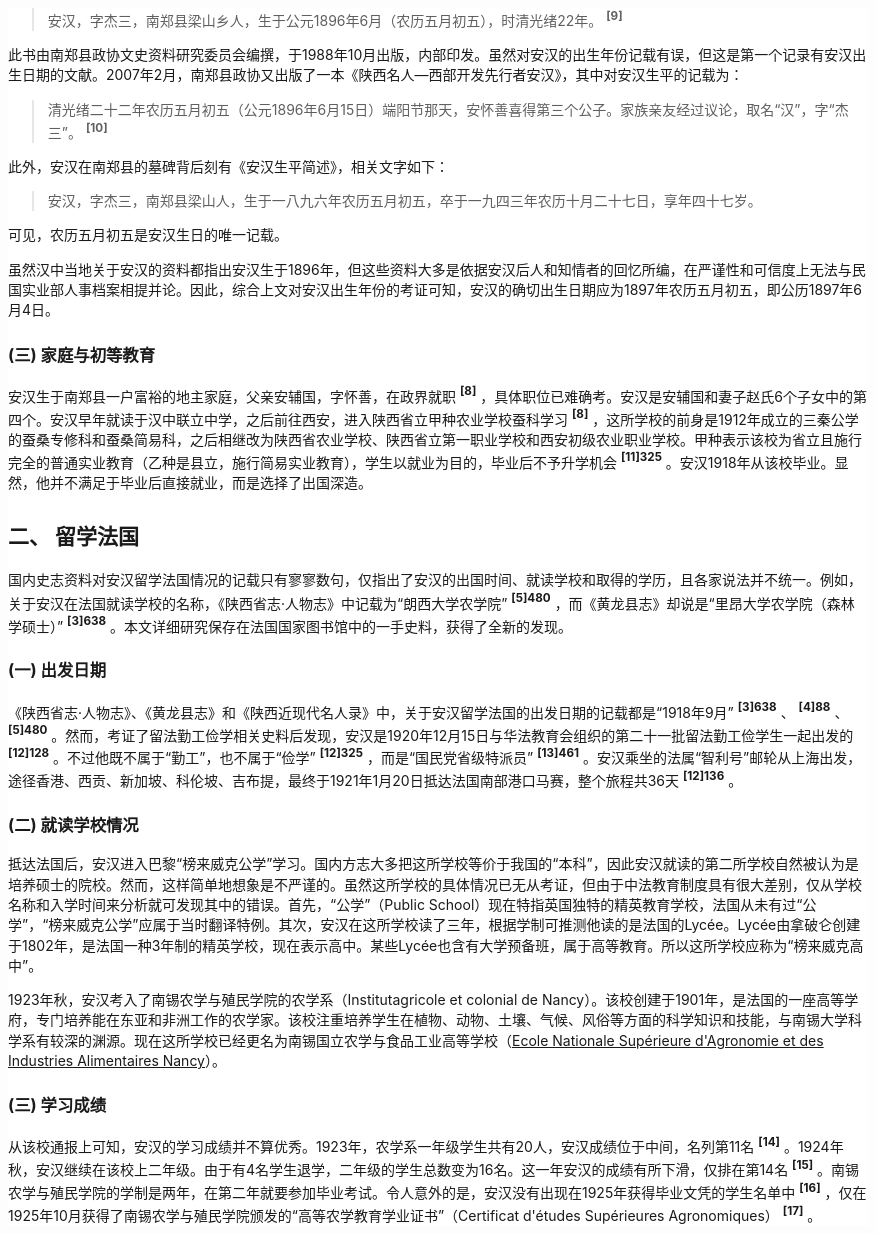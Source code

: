 >安汉，字杰三，南郑县梁山乡人，生于公元1896年6月（农历五月初五），时清光绪22年。 **<sup>[9]</sup>** 

此书由南郑县政协文史资料研究委员会编撰，于1988年10月出版，内部印发。虽然对安汉的出生年份记载有误，但这是第一个记录有安汉出生日期的文献。2007年2月，南郑县政协又出版了一本《陕西名人—西部开发先行者安汉》，其中对安汉生平的记载为：

>清光绪二十二年农历五月初五（公元1896年6月15日）端阳节那天，安怀善喜得第三个公子。家族亲友经过议论，取名“汉”，字“杰三”。 **<sup>[10]</sup>** 


此外，安汉在南郑县的墓碑背后刻有《安汉生平简述》，相关文字如下：

>安汉，字杰三，南郑县梁山人，生于一八九六年农历五月初五，卒于一九四三年农历十月二十七日，享年四十七岁。

可见，农历五月初五是安汉生日的唯一记载。

虽然汉中当地关于安汉的资料都指出安汉生于1896年，但这些资料大多是依据安汉后人和知情者的回忆所编，在严谨性和可信度上无法与民国实业部人事档案相提并论。因此，综合上文对安汉出生年份的考证可知，安汉的确切出生日期应为1897年农历五月初五，即公历1897年6月4日。

### (三)	家庭与初等教育

安汉生于南郑县一户富裕的地主家庭，父亲安辅国，字怀善，在政界就职 **<sup>[8]</sup>** ，具体职位已难确考。安汉是安辅国和妻子赵氏6个子女中的第四个。安汉早年就读于汉中联立中学，之后前往西安，进入陕西省立甲种农业学校蚕科学习 **<sup>[8]</sup>** ，这所学校的前身是1912年成立的三秦公学的蚕桑专修科和蚕桑简易科，之后相继改为陕西省农业学校、陕西省立第一职业学校和西安初级农业职业学校。甲种表示该校为省立且施行完全的普通实业教育（乙种是县立，施行简易实业教育），学生以就业为目的，毕业后不予升学机会 **<sup>[11]325</sup>** 。安汉1918年从该校毕业。显然，他并不满足于毕业后直接就业，而是选择了出国深造。

## 二、	留学法国

国内史志资料对安汉留学法国情况的记载只有寥寥数句，仅指出了安汉的出国时间、就读学校和取得的学历，且各家说法并不统一。例如，关于安汉在法国就读学校的名称，《陕西省志·人物志》中记载为“朗西大学农学院” **<sup>[5]480</sup>** ，而《黄龙县志》却说是“里昂大学农学院（森林学硕士）” **<sup>[3]638</sup>** 。本文详细研究保存在法国国家图书馆中的一手史料，获得了全新的发现。

### (一)	出发日期

《陕西省志·人物志》、《黄龙县志》和《陕西近现代名人录》中，关于安汉留学法国的出发日期的记载都是“1918年9月” **<sup>[3]638</sup>** 、 **<sup>[4]88</sup>** 、 **<sup>[5]480</sup>** 。然而，考证了留法勤工俭学相关史料后发现，安汉是1920年12月15日与华法教育会组织的第二十一批留法勤工俭学生一起出发的 **<sup>[12]128</sup>** 。不过他既不属于“勤工”，也不属于“俭学” **<sup>[12]325</sup>** ，而是“国民党省级特派员” **<sup>[13]461</sup>** 。安汉乘坐的法属“智利号”邮轮从上海出发，途径香港、西贡、新加坡、科伦坡、吉布提，最终于1921年1月20日抵达法国南部港口马赛，整个旅程共36天 **<sup>[12]136</sup>** 。

### (二)	就读学校情况

抵达法国后，安汉进入巴黎“榜来威克公学”学习。国内方志大多把这所学校等价于我国的“本科”，因此安汉就读的第二所学校自然被认为是培养硕士的院校。然而，这样简单地想象是不严谨的。虽然这所学校的具体情况已无从考证，但由于中法教育制度具有很大差别，仅从学校名称和入学时间来分析就可发现其中的错误。首先，“公学”（Public School）现在特指英国独特的精英教育学校，法国从未有过“公学”，“榜来威克公学”应属于当时翻译特例。其次，安汉在这所学校读了三年，根据学制可推测他读的是法国的Lycée。Lycée由拿破仑创建于1802年，是法国一种3年制的精英学校，现在表示高中。某些Lycée也含有大学预备班，属于高等教育。所以这所学校应称为“榜来威克高中”。

1923年秋，安汉考入了南锡农学与殖民学院的农学系（Institutagricole et colonial de Nancy）。该校创建于1901年，是法国的一座高等学府，专门培养能在东亚和非洲工作的农学家。该校注重培养学生在植物、动物、土壤、气候、风俗等方面的科学知识和技能，与南锡大学科学系有较深的渊源。现在这所学校已经更名为南锡国立农学与食品工业高等学校（<a href="http://ensaia.univ-lorraine.fr/en" target="_blank">Ecole Nationale Supérieure d'Agronomie et des Industries Alimentaires Nancy</a>）。

### (三)	学习成绩

从该校通报上可知，安汉的学习成绩并不算优秀。1923年，农学系一年级学生共有20人，安汉成绩位于中间，名列第11名 **<sup>[14]</sup>** 。1924年秋，安汉继续在该校上二年级。由于有4名学生退学，二年级的学生总数变为16名。这一年安汉的成绩有所下滑，仅排在第14名 **<sup>[15]</sup>** 。南锡农学与殖民学院的学制是两年，在第二年就要参加毕业考试。令人意外的是，安汉没有出现在1925年获得毕业文凭的学生名单中 **<sup>[16]</sup>** ，仅在1925年10月获得了南锡农学与殖民学院颁发的“高等农学教育学业证书”（Certificat d'études Supérieures Agronomiques） **<sup>[17]</sup>** 。
